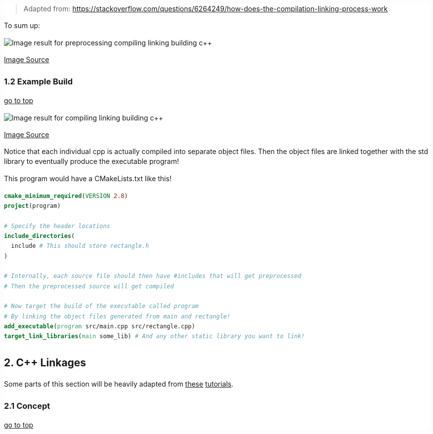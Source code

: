 >
> Adapted from: <https://stackoverflow.com/questions/6264249/how-does-the-compilation-linking-process-work>

To sum up:

![Image result for preprocessing compiling linking building c++](assets/Selection_101.png)

[Image Source](<http://www.cplusplus.com/articles/2v07M4Gy/>)



### 1.2 Example Build <a name="1.2"></a>
[go to top](#top)


![Image result for compiling linking building c++](assets/compilation.gif)

[Image Source](<https://www.cs.odu.edu/~zeil/cs252/s17/Public/compilation/index.html>)

Notice that each individual cpp is actually compiled into separate object files. Then the object files are linked together with the std library to eventually produce the executable program!

This program would have a CMakeLists.txt like this!

```cmake
cmake_minimum_required(VERSION 2.8)
project(program)

# Specify the header locations
include_directories(
  include # This should store rectangle.h
)

# Internally, each source file should then have #includes that will get preprocessed
# Then the preprocessed source will get compiled

# Now target the build of the executable called program
# By linking the object files generated from main and rectangle!
add_executable(program src/main.cpp src/rectangle.cpp)
target_link_libraries(main some_lib) # And any other static library you want to link!
```



## 2. C++ Linkages <a name="2"></a>

Some parts of this section will be heavily adapted from [these](<http://www.goldsborough.me/c/c++/linker/2016/03/30/19-34-25-internal_and_external_linkage_in_c++/>) [tutorials](<http://cs.stmarys.ca/~porter/csc/common_341_342/notes/storage_linkage.html>).



### 2.1 Concept <a name="2.1"></a>
[go to top](#top)

